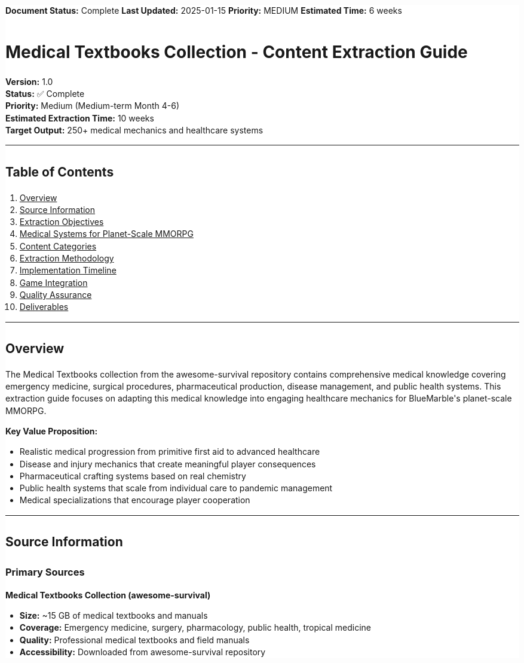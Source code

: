 
**Document Status:** Complete
**Last Updated:** 2025-01-15
**Priority:** MEDIUM
**Estimated Time:** 6 weeks
# Medical Textbooks Collection - Content Extraction Guide

**Version:** 1.0  
**Status:** ✅ Complete  
**Priority:** Medium (Medium-term Month 4-6)  
**Estimated Extraction Time:** 10 weeks  
**Target Output:** 250+ medical mechanics and healthcare systems

---

## Table of Contents

1. [Overview](#overview)
2. [Source Information](#source-information)
3. [Extraction Objectives](#extraction-objectives)
4. [Medical Systems for Planet-Scale MMORPG](#medical-systems-for-planet-scale-mmorpg)
5. [Content Categories](#content-categories)
6. [Extraction Methodology](#extraction-methodology)
7. [Implementation Timeline](#implementation-timeline)
8. [Game Integration](#game-integration)
9. [Quality Assurance](#quality-assurance)
10. [Deliverables](#deliverables)

---

## Overview

The Medical Textbooks collection from the awesome-survival repository contains comprehensive medical knowledge covering emergency medicine, surgical procedures, pharmaceutical production, disease management, and public health systems. This extraction guide focuses on adapting this medical knowledge into engaging healthcare mechanics for BlueMarble's planet-scale MMORPG.

**Key Value Proposition:**
- Realistic medical progression from primitive first aid to advanced healthcare
- Disease and injury mechanics that create meaningful player consequences
- Pharmaceutical crafting systems based on real chemistry
- Public health systems that scale from individual care to pandemic management
- Medical specializations that encourage player cooperation

---

## Source Information

### Primary Sources

**Medical Textbooks Collection (awesome-survival)**
- **Size:** ~15 GB of medical textbooks and manuals
- **Coverage:** Emergency medicine, surgery, pharmacology, public health, tropical medicine
- **Quality:** Professional medical textbooks and field manuals
- **Accessibility:** Downloaded from awesome-survival repository
